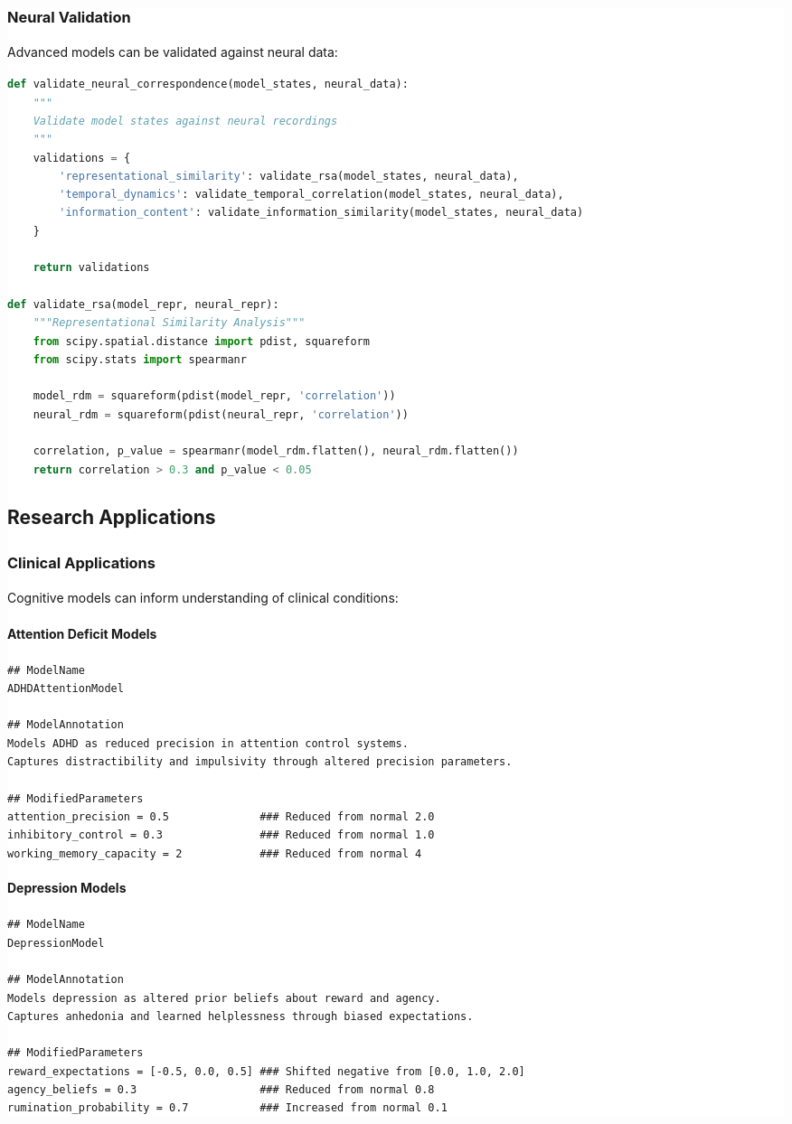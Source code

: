 ### Neural Validation

Advanced models can be validated against neural data:

```python
def validate_neural_correspondence(model_states, neural_data):
    """
    Validate model states against neural recordings
    """
    validations = {
        'representational_similarity': validate_rsa(model_states, neural_data),
        'temporal_dynamics': validate_temporal_correlation(model_states, neural_data),
        'information_content': validate_information_similarity(model_states, neural_data)
    }
    
    return validations

def validate_rsa(model_repr, neural_repr):
    """Representational Similarity Analysis"""
    from scipy.spatial.distance import pdist, squareform
    from scipy.stats import spearmanr
    
    model_rdm = squareform(pdist(model_repr, 'correlation'))
    neural_rdm = squareform(pdist(neural_repr, 'correlation'))
    
    correlation, p_value = spearmanr(model_rdm.flatten(), neural_rdm.flatten())
    return correlation > 0.3 and p_value < 0.05
```

## Research Applications

### Clinical Applications

Cognitive models can inform understanding of clinical conditions:

#### Attention Deficit Models
```gnn
## ModelName
ADHDAttentionModel

## ModelAnnotation
Models ADHD as reduced precision in attention control systems.
Captures distractibility and impulsivity through altered precision parameters.

## ModifiedParameters
attention_precision = 0.5              ### Reduced from normal 2.0
inhibitory_control = 0.3               ### Reduced from normal 1.0  
working_memory_capacity = 2            ### Reduced from normal 4
```

#### Depression Models
```gnn
## ModelName
DepressionModel

## ModelAnnotation
Models depression as altered prior beliefs about reward and agency.
Captures anhedonia and learned helplessness through biased expectations.

## ModifiedParameters
reward_expectations = [-0.5, 0.0, 0.5] ### Shifted negative from [0.0, 1.0, 2.0]
agency_beliefs = 0.3                   ### Reduced from normal 0.8
rumination_probability = 0.7           ### Increased from normal 0.1
```
